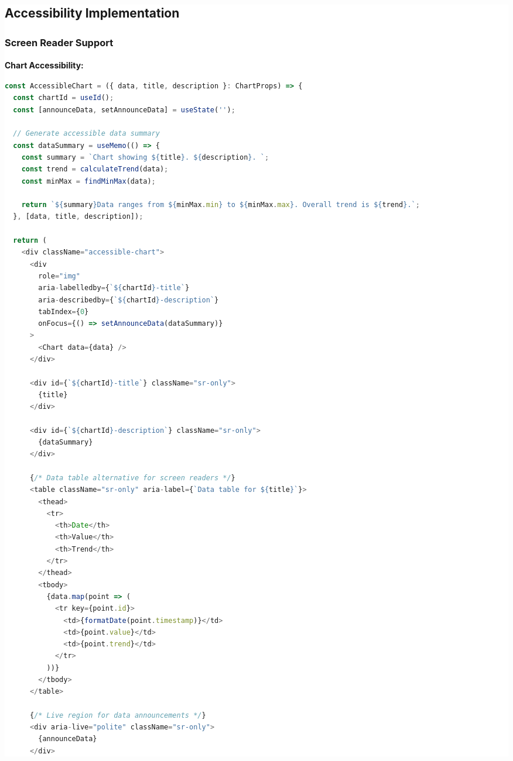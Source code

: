 ## Accessibility Implementation

### Screen Reader Support

**Chart Accessibility:**
```typescript
const AccessibleChart = ({ data, title, description }: ChartProps) => {
  const chartId = useId();
  const [announceData, setAnnounceData] = useState('');
  
  // Generate accessible data summary
  const dataSummary = useMemo(() => {
    const summary = `Chart showing ${title}. ${description}. `;
    const trend = calculateTrend(data);
    const minMax = findMinMax(data);
    
    return `${summary}Data ranges from ${minMax.min} to ${minMax.max}. Overall trend is ${trend}.`;
  }, [data, title, description]);
  
  return (
    <div className="accessible-chart">
      <div 
        role="img"
        aria-labelledby={`${chartId}-title`}
        aria-describedby={`${chartId}-description`}
        tabIndex={0}
        onFocus={() => setAnnounceData(dataSummary)}
      >
        <Chart data={data} />
      </div>
      
      <div id={`${chartId}-title`} className="sr-only">
        {title}
      </div>
      
      <div id={`${chartId}-description`} className="sr-only">
        {dataSummary}
      </div>
      
      {/* Data table alternative for screen readers */}
      <table className="sr-only" aria-label={`Data table for ${title}`}>
        <thead>
          <tr>
            <th>Date</th>
            <th>Value</th>
            <th>Trend</th>
          </tr>
        </thead>
        <tbody>
          {data.map(point => (
            <tr key={point.id}>
              <td>{formatDate(point.timestamp)}</td>
              <td>{point.value}</td>
              <td>{point.trend}</td>
            </tr>
          ))}
        </tbody>
      </table>
      
      {/* Live region for data announcements */}
      <div aria-live="polite" className="sr-only">
        {announceData}
      </div>
```